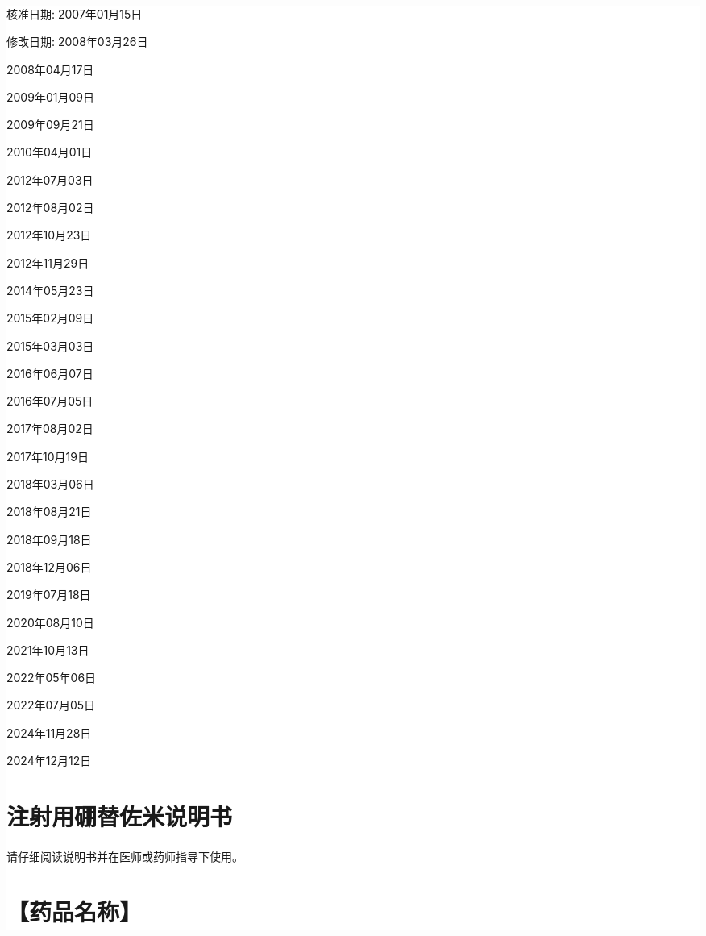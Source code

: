 核准日期: 2007年01月15日

修改日期: 2008年03月26日

2008年04月17日

2009年01月09日

2009年09月21日

2010年04月01日

2012年07月03日

2012年08月02日

2012年10月23日

2012年11月29日

2014年05月23日

2015年02月09日

2015年03月03日

2016年06月07日

2016年07月05日

2017年08月02日

2017年10月19日

2018年03月06日

2018年08月21日

2018年09月18日

2018年12月06日

2019年07月18日

2020年08月10日

2021年10月13日

2022年05年06日

2022年07月05日

2024年11月28日

2024年12月12日

# 注射用硼替佐米说明书

请仔细阅读说明书并在医师或药师指导下使用。

# 【药品名称】
